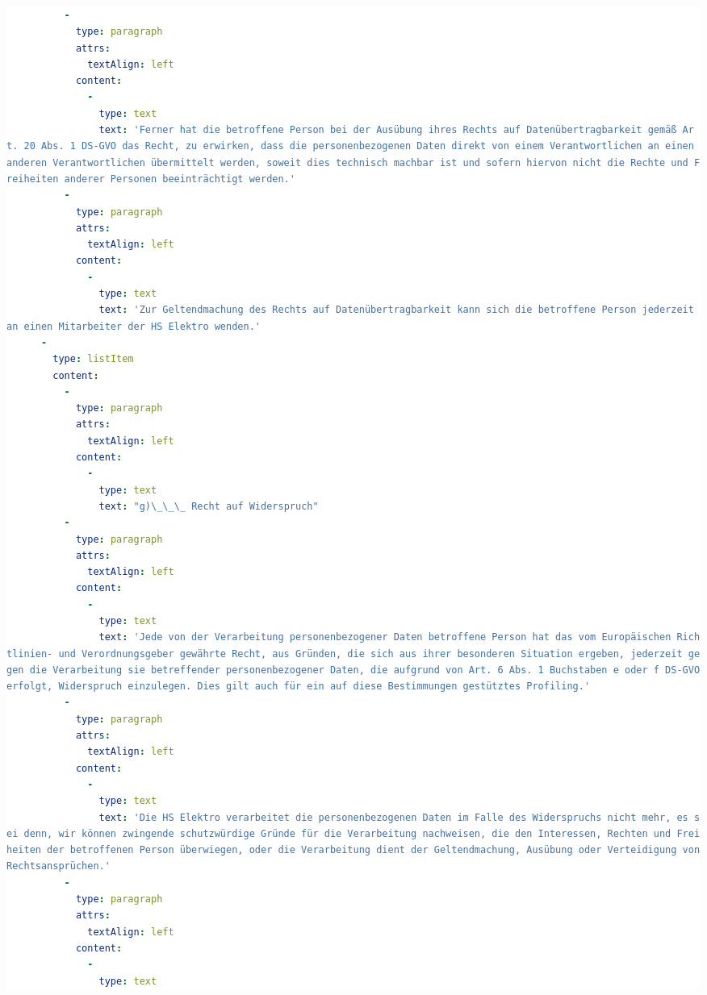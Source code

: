 ```yaml
          -
            type: paragraph
            attrs:
              textAlign: left
            content:
              -
                type: text
                text: 'Ferner hat die betroffene Person bei der Ausübung ihres Rechts auf Datenübertragbarkeit gemäß Art. 20 Abs. 1 DS-GVO das Recht, zu erwirken, dass die personenbezogenen Daten direkt von einem Verantwortlichen an einen anderen Verantwortlichen übermittelt werden, soweit dies technisch machbar ist und sofern hiervon nicht die Rechte und Freiheiten anderer Personen beeinträchtigt werden.'
          -
            type: paragraph
            attrs:
              textAlign: left
            content:
              -
                type: text
                text: 'Zur Geltendmachung des Rechts auf Datenübertragbarkeit kann sich die betroffene Person jederzeit an einen Mitarbeiter der HS Elektro wenden.'
      -
        type: listItem
        content:
          -
            type: paragraph
            attrs:
              textAlign: left
            content:
              -
                type: text
                text: "g)\_\_\_ Recht auf Widerspruch"
          -
            type: paragraph
            attrs:
              textAlign: left
            content:
              -
                type: text
                text: 'Jede von der Verarbeitung personenbezogener Daten betroffene Person hat das vom Europäischen Richtlinien- und Verordnungsgeber gewährte Recht, aus Gründen, die sich aus ihrer besonderen Situation ergeben, jederzeit gegen die Verarbeitung sie betreffender personenbezogener Daten, die aufgrund von Art. 6 Abs. 1 Buchstaben e oder f DS-GVO erfolgt, Widerspruch einzulegen. Dies gilt auch für ein auf diese Bestimmungen gestütztes Profiling.'
          -
            type: paragraph
            attrs:
              textAlign: left
            content:
              -
                type: text
                text: 'Die HS Elektro verarbeitet die personenbezogenen Daten im Falle des Widerspruchs nicht mehr, es sei denn, wir können zwingende schutzwürdige Gründe für die Verarbeitung nachweisen, die den Interessen, Rechten und Freiheiten der betroffenen Person überwiegen, oder die Verarbeitung dient der Geltendmachung, Ausübung oder Verteidigung von Rechtsansprüchen.'
          -
            type: paragraph
            attrs:
              textAlign: left
            content:
              -
                type: text
```